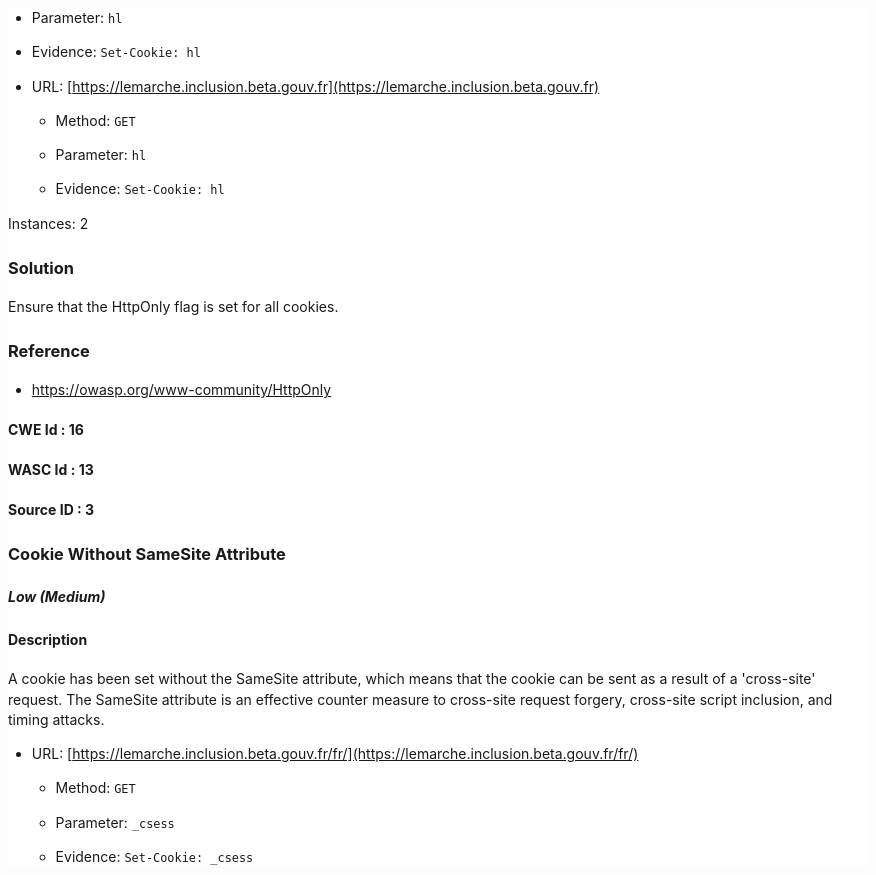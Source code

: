   
  * Parameter: `hl`
  
  
  * Evidence: `Set-Cookie: hl`
  
  
  
  
* URL: [https://lemarche.inclusion.beta.gouv.fr](https://lemarche.inclusion.beta.gouv.fr)
  
  
  * Method: `GET`
  
  
  * Parameter: `hl`
  
  
  * Evidence: `Set-Cookie: hl`
  
  
  
  
Instances: 2
  
### Solution
<p>Ensure that the HttpOnly flag is set for all cookies.</p>
  
### Reference
* https://owasp.org/www-community/HttpOnly

  
#### CWE Id : 16
  
#### WASC Id : 13
  
#### Source ID : 3

  
  
  
  
### Cookie Without SameSite Attribute
##### Low (Medium)
  
  
  
  
#### Description
<p>A cookie has been set without the SameSite attribute, which means that the cookie can be sent as a result of a 'cross-site' request. The SameSite attribute is an effective counter measure to cross-site request forgery, cross-site script inclusion, and timing attacks.</p>
  
  
  
* URL: [https://lemarche.inclusion.beta.gouv.fr/fr/](https://lemarche.inclusion.beta.gouv.fr/fr/)
  
  
  * Method: `GET`
  
  
  * Parameter: `_csess`
  
  
  * Evidence: `Set-Cookie: _csess`
  
